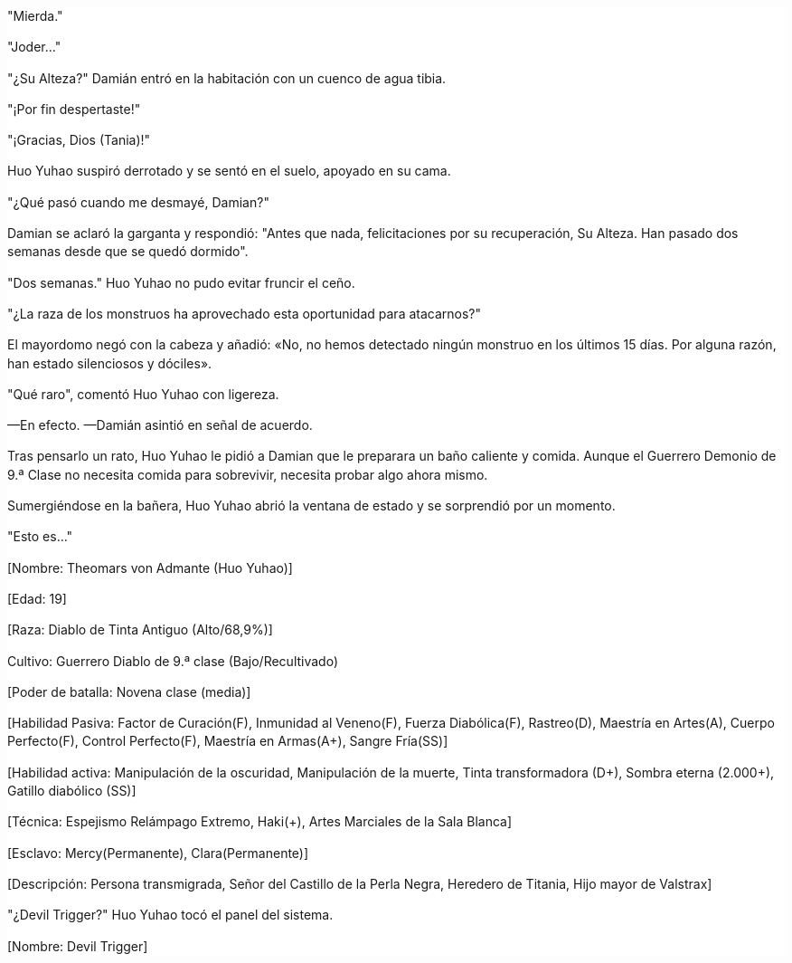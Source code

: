 "Mierda."

"Joder..."

"¿Su Alteza?" Damián entró en la habitación con un cuenco de agua tibia.

"¡Por fin despertaste!"

"¡Gracias, Dios (Tania)!"

Huo Yuhao suspiró derrotado y se sentó en el suelo, apoyado en su cama.

"¿Qué pasó cuando me desmayé, Damian?"

Damian se aclaró la garganta y respondió: "Antes que nada, felicitaciones por su recuperación, Su Alteza. Han pasado dos semanas desde que se quedó dormido".

"Dos semanas." Huo Yuhao no pudo evitar fruncir el ceño.

"¿La raza de los monstruos ha aprovechado esta oportunidad para atacarnos?"

El mayordomo negó con la cabeza y añadió: «No, no hemos detectado ningún monstruo en los últimos 15 días. Por alguna razón, han estado silenciosos y dóciles».

"Qué raro", comentó Huo Yuhao con ligereza.

—En efecto. —Damián asintió en señal de acuerdo.

Tras pensarlo un rato, Huo Yuhao le pidió a Damian que le preparara un baño caliente y comida. Aunque el Guerrero Demonio de 9.ª Clase no necesita comida para sobrevivir, necesita probar algo ahora mismo.

Sumergiéndose en la bañera, Huo Yuhao abrió la ventana de estado y se sorprendió por un momento.

"Esto es..."

[Nombre: Theomars von Admante (Huo Yuhao)]

[Edad: 19]

[Raza: Diablo de Tinta Antiguo (Alto/68,9%)]

Cultivo: Guerrero Diablo de 9.ª clase (Bajo/Recultivado)

[Poder de batalla: Novena clase (media)]

[Habilidad Pasiva: Factor de Curación(F), Inmunidad al Veneno(F), Fuerza Diabólica(F), Rastreo(D), Maestría en Artes(A), Cuerpo Perfecto(F), Control Perfecto(F), Maestría en Armas(A+), Sangre Fría(SS)]

[Habilidad activa: Manipulación de la oscuridad, Manipulación de la muerte, Tinta transformadora (D+), Sombra eterna (2.000+), Gatillo diabólico (SS)]

[Técnica: Espejismo Relámpago Extremo, Haki(+), Artes Marciales de la Sala Blanca]

[Esclavo: Mercy(Permanente), Clara(Permanente)]

[Descripción: Persona transmigrada, Señor del Castillo de la Perla Negra, Heredero de Titania, Hijo mayor de Valstrax]

"¿Devil Trigger?" Huo Yuhao tocó el panel del sistema.

[Nombre: Devil Trigger]
